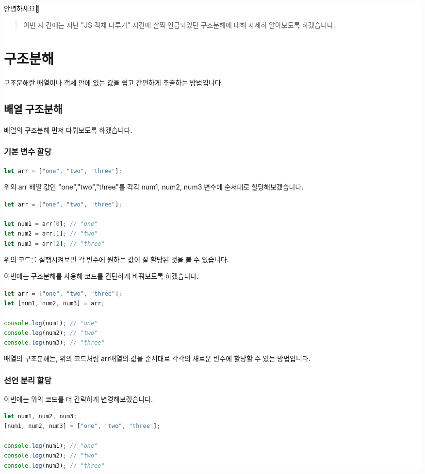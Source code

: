 안녕하세요🤗

> 이번 시 간에는 지난 "JS 객체 다루기" 시간에 살짝 언급되었던 구조분해에 대해 자세히 알아보도록 하겠습니다.

# 구조분해

구조분해란 배열이나 객체 안에 있는 값을 쉽고 간편하게 추출하는 방법입니다.

## 배열 구조분해

배열의 구조분해 먼저 다뤄보도록 하겠습니다.

### 기본 변수 할당

```js
let arr = ["one", "two", "three"];
```

위의 arr 배열 값인 "one","two","three"를 각각 num1, num2, num3 변수에 순서대로 할당해보겠습니다.

```js
let arr = ["one", "two", "three"];

let num1 = arr[0]; // "one"
let num2 = arr[1]; // "two"
let num3 = arr[2]; // "three"
```

위의 코드를 실행시켜보면 각 변수에 원하는 값이 잘 할당된 것을 볼 수 있습니다.

이번에는 구조분해를 사용해 코드를 간단하게 바꿔보도록 하겠습니다.

```js
let arr = ["one", "two", "three"];
let [num1, num2, num3] = arr;

console.log(num1); // "one"
console.log(num2); // "two"
console.log(num3); // "three"
```

배열의 구조분해는, 위의 코드처럼 arr배열의 값을 순서대로 각각의 새로운 변수에 할당할 수 있는 방법입니다.

### 선언 분리 할당

이번에는 위의 코드를 더 간략하게 변경해보겠습니다.

```js
let num1, num2, num3;
[num1, num2, num3] = ["one", "two", "three"];

console.log(num1); // "one"
console.log(num2); // "two"
console.log(num3); // "three"
```
